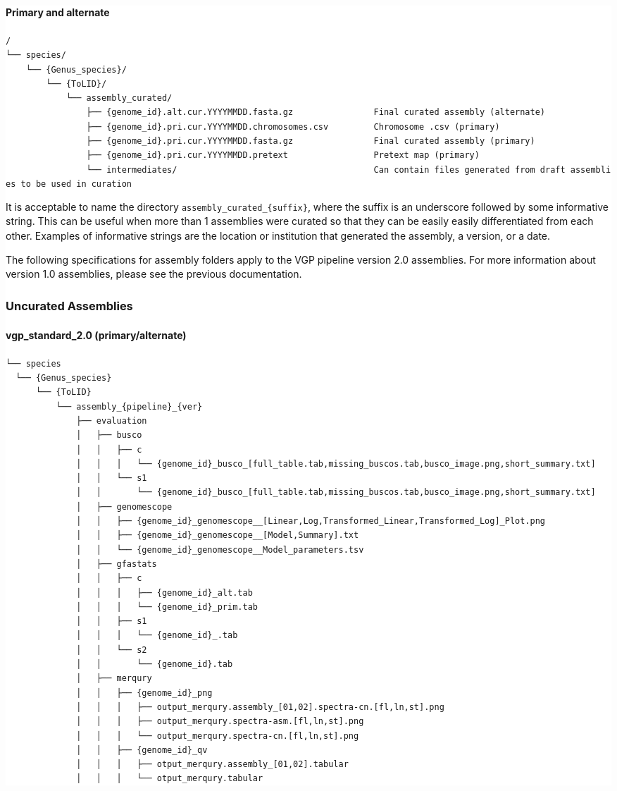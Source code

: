 #### Primary and alternate
  ```
  /
  └── species/
      └── {Genus_species}/
          └── {ToLID}/
              └── assembly_curated/
                  ├── {genome_id}.alt.cur.YYYYMMDD.fasta.gz                Final curated assembly (alternate)
                  ├── {genome_id}.pri.cur.YYYYMMDD.chromosomes.csv         Chromosome .csv (primary)
                  ├── {genome_id}.pri.cur.YYYYMMDD.fasta.gz                Final curated assembly (primary)
                  ├── {genome_id}.pri.cur.YYYYMMDD.pretext                 Pretext map (primary)
                  └── intermediates/                                       Can contain files generated from draft assemblies to be used in curation        
  ```

It is acceptable to name the directory `assembly_curated_{suffix}`, where the
suffix is an underscore followed by some informative string. This can be useful
when more than 1 assemblies were curated so that they can be easily
easily differentiated from each other. Examples of informative strings are the
location or institution that generated the assembly, a version, or a date.

The following specifications for assembly folders apply to the VGP pipeline version 2.0 assemblies. For more information about version 1.0 assemblies, please see the previous documentation.

### Uncurated Assemblies

#### vgp_standard_2.0 (primary/alternate)

  ```
  └── species
    └── {Genus_species}
        └── {ToLID}
            └── assembly_{pipeline}_{ver}
                ├── evaluation
                │   ├── busco
                │   │   ├── c
                │   │   │   └── {genome_id}_busco_[full_table.tab,missing_buscos.tab,busco_image.png,short_summary.txt]
                │   │   └── s1
                │   │       └── {genome_id}_busco_[full_table.tab,missing_buscos.tab,busco_image.png,short_summary.txt]
                │   ├── genomescope
                │   │   ├── {genome_id}_genomescope__[Linear,Log,Transformed_Linear,Transformed_Log]_Plot.png
                │   │   ├── {genome_id}_genomescope__[Model,Summary].txt
                │   │   └── {genome_id}_genomescope__Model_parameters.tsv
                │   ├── gfastats
                │   │   ├── c
                │   │   │   ├── {genome_id}_alt.tab
                │   │   │   └── {genome_id}_prim.tab
                │   │   ├── s1
                │   │   │   └── {genome_id}_.tab
                │   │   └── s2
                │   │       └── {genome_id}.tab
                │   ├── merqury
                │   │   ├── {genome_id}_png
                │   │   │   ├── output_merqury.assembly_[01,02].spectra-cn.[fl,ln,st].png
                │   │   │   ├── output_merqury.spectra-asm.[fl,ln,st].png
                │   │   │   └── output_merqury.spectra-cn.[fl,ln,st].png
                │   │   ├── {genome_id}_qv
                │   │   │   ├── otput_merqury.assembly_[01,02].tabular
                │   │   │   └── otput_merqury.tabular
  ```